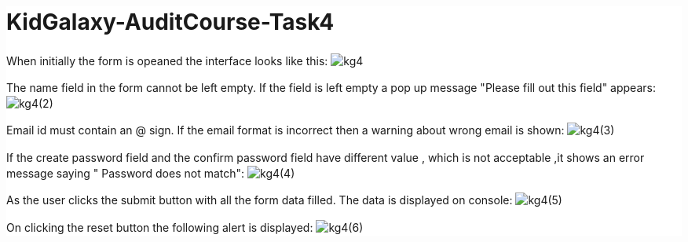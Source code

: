 # KidGalaxy-AuditCourse-Task4

When initially the form is opeaned the interface looks like this:
<img width="659" alt="kg4" src="https://user-images.githubusercontent.com/88765317/133800997-67dcc70a-2c7a-488f-ba8e-3423532cdda0.png">

The name field in the form cannot be left empty. If the field is left empty a pop up message "Please fill out this field" appears:
<img width="651" alt="kg4(2)" src="https://user-images.githubusercontent.com/88765317/133801768-435437eb-fd76-4cb1-a522-d70ecf6b80c2.png">

Email id must contain an @ sign. If the email format is incorrect then a warning about wrong email is shown:
<img width="659" alt="kg4(3)" src="https://user-images.githubusercontent.com/88765317/133802061-7a9377df-8b30-4fda-a485-43d031289a59.png">

If the create password field and the confirm password field have different value , which is not acceptable ,it shows an error message saying " Password does not match":
<img width="661" alt="kg4(4)" src="https://user-images.githubusercontent.com/88765317/133802529-6de17c83-bb90-45a1-8c58-f95748662d55.png">

As the user clicks the submit button with all the form data filled. The data is displayed on console:
<img width="955" alt="kg4(5)" src="https://user-images.githubusercontent.com/88765317/133802838-9420ea8c-b3b4-4c97-8ba9-d96df9ebb32c.png">

On clicking the reset button the following alert is displayed:
<img width="661" alt="kg4(6)" src="https://user-images.githubusercontent.com/88765317/133803933-6786c651-c325-4c0f-bd0d-a6fbdba16b79.png">





